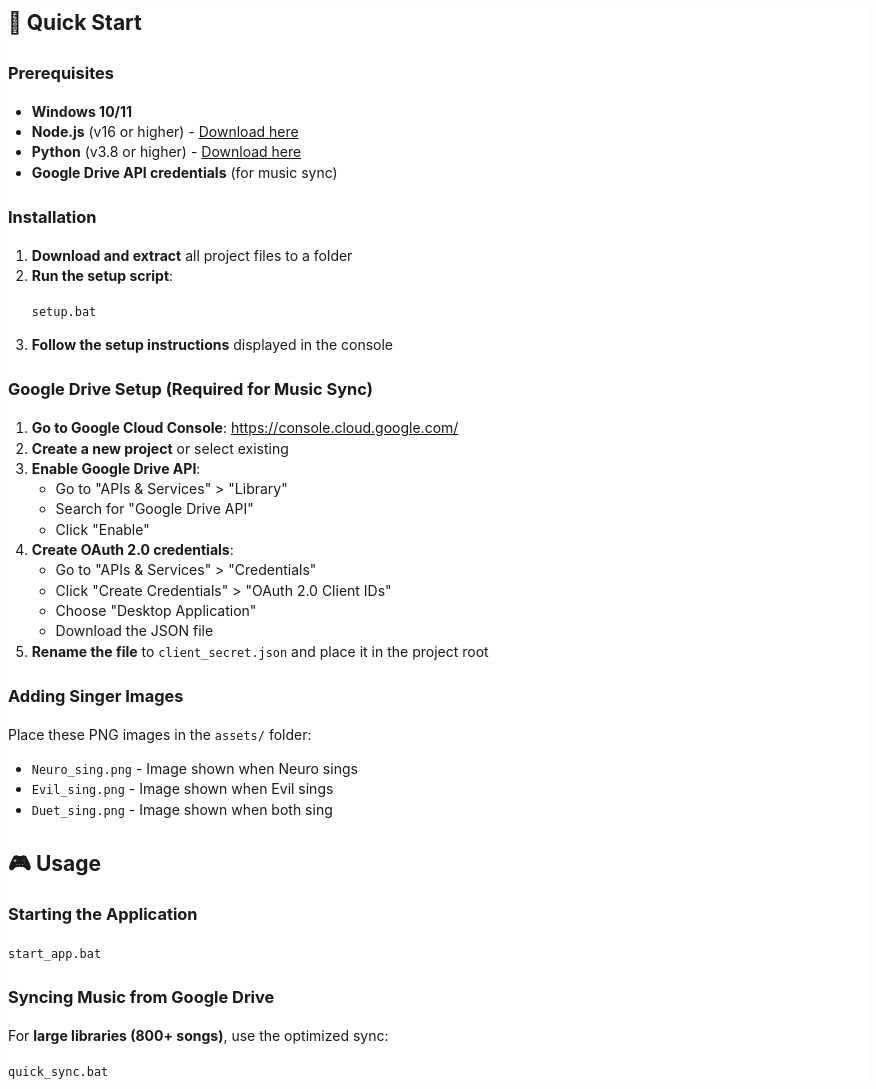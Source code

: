 ## 🚀 Quick Start

### Prerequisites
- **Windows 10/11**
- **Node.js** (v16 or higher) - [Download here](https://nodejs.org/)
- **Python** (v3.8 or higher) - [Download here](https://python.org/)
- **Google Drive API credentials** (for music sync)

### Installation

1. **Download and extract** all project files to a folder
2. **Run the setup script**:
   ```batch
   setup.bat
   ```
3. **Follow the setup instructions** displayed in the console

### Google Drive Setup (Required for Music Sync)

1. **Go to Google Cloud Console**: https://console.cloud.google.com/
2. **Create a new project** or select existing
3. **Enable Google Drive API**:
   - Go to "APIs & Services" > "Library"
   - Search for "Google Drive API"
   - Click "Enable"
4. **Create OAuth 2.0 credentials**:
   - Go to "APIs & Services" > "Credentials"
   - Click "Create Credentials" > "OAuth 2.0 Client IDs"
   - Choose "Desktop Application"
   - Download the JSON file
5. **Rename the file** to `client_secret.json` and place it in the project root

### Adding Singer Images

Place these PNG images in the `assets/` folder:
- `Neuro_sing.png` - Image shown when Neuro sings
- `Evil_sing.png` - Image shown when Evil sings  
- `Duet_sing.png` - Image shown when both sing

## 🎮 Usage

### Starting the Application
```batch
start_app.bat
```

### Syncing Music from Google Drive

For **large libraries (800+ songs)**, use the optimized sync:

```batch
quick_sync.bat
```
